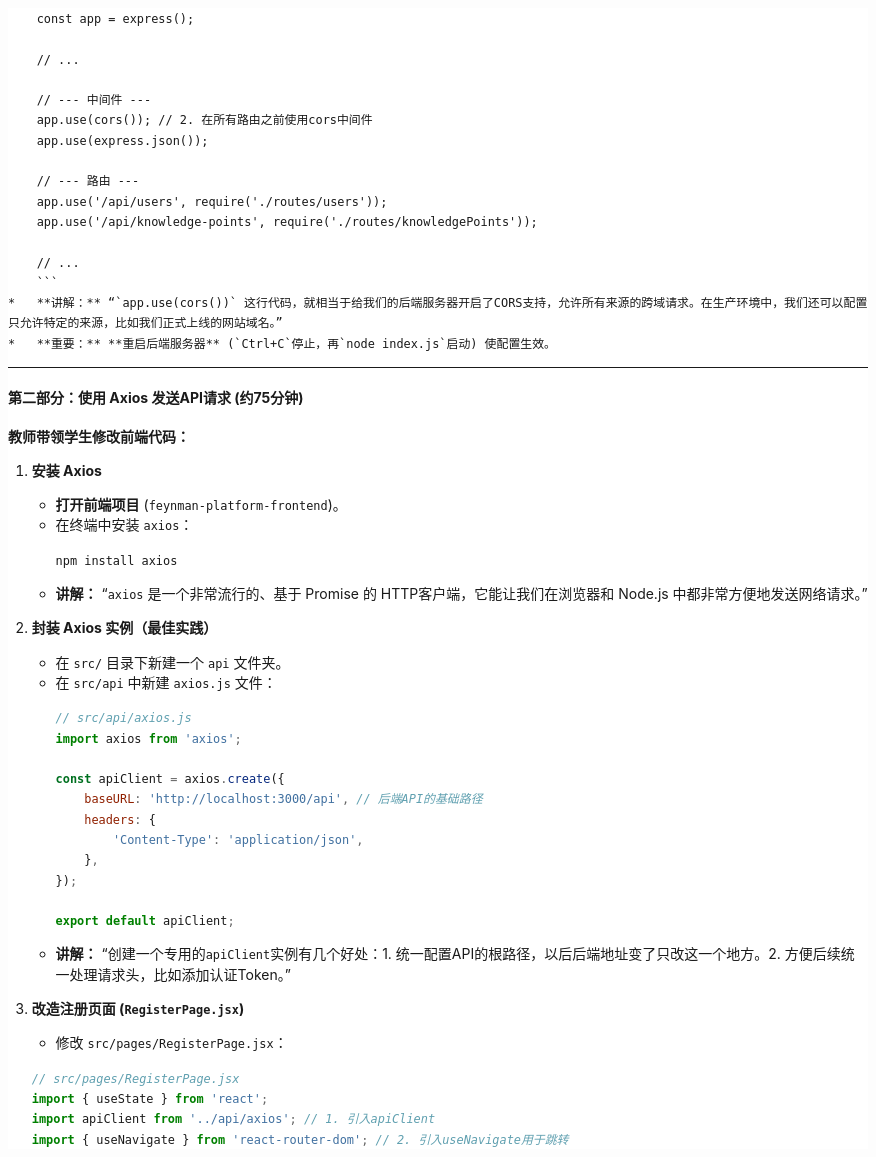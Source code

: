         const app = express();
        
        // ...
        
        // --- 中间件 ---
        app.use(cors()); // 2. 在所有路由之前使用cors中间件
        app.use(express.json());

        // --- 路由 ---
        app.use('/api/users', require('./routes/users'));
        app.use('/api/knowledge-points', require('./routes/knowledgePoints'));

        // ...
        ```
    *   **讲解：** “`app.use(cors())` 这行代码，就相当于给我们的后端服务器开启了CORS支持，允许所有来源的跨域请求。在生产环境中，我们还可以配置只允许特定的来源，比如我们正式上线的网站域名。”
    *   **重要：** **重启后端服务器** (`Ctrl+C`停止，再`node index.js`启动) 使配置生效。

---

#### **第二部分：使用 Axios 发送API请求 (约75分钟)**

**教师带领学生修改前端代码：**

1.  **安装 Axios**
    *   **打开前端项目** (`feynman-platform-frontend`)。
    *   在终端中安装 `axios`：
        ```bash
        npm install axios
        ```
    *   **讲解：** “`axios` 是一个非常流行的、基于 Promise 的 HTTP客户端，它能让我们在浏览器和 Node.js 中都非常方便地发送网络请求。”

2.  **封装 Axios 实例（最佳实践）**
    *   在 `src/` 目录下新建一个 `api` 文件夹。
    *   在 `src/api` 中新建 `axios.js` 文件：
        ```javascript
        // src/api/axios.js
        import axios from 'axios';

        const apiClient = axios.create({
            baseURL: 'http://localhost:3000/api', // 后端API的基础路径
            headers: {
                'Content-Type': 'application/json',
            },
        });

        export default apiClient;
        ```
    *   **讲解：** “创建一个专用的`apiClient`实例有几个好处：1. 统一配置API的根路径，以后后端地址变了只改这一个地方。2. 方便后续统一处理请求头，比如添加认证Token。”

3.  **改造注册页面 (`RegisterPage.jsx`)**
    *   修改 `src/pages/RegisterPage.jsx`：

    ```jsx
    // src/pages/RegisterPage.jsx
    import { useState } from 'react';
    import apiClient from '../api/axios'; // 1. 引入apiClient
    import { useNavigate } from 'react-router-dom'; // 2. 引入useNavigate用于跳转
